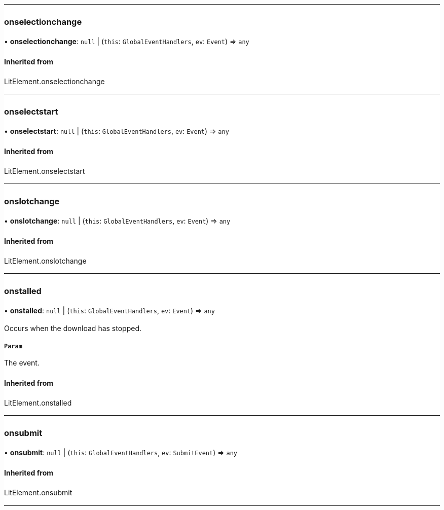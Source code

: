 ___

### onselectionchange

• **onselectionchange**: ``null`` \| (`this`: `GlobalEventHandlers`, `ev`: `Event`) => `any`

#### Inherited from

LitElement.onselectionchange

___

### onselectstart

• **onselectstart**: ``null`` \| (`this`: `GlobalEventHandlers`, `ev`: `Event`) => `any`

#### Inherited from

LitElement.onselectstart

___

### onslotchange

• **onslotchange**: ``null`` \| (`this`: `GlobalEventHandlers`, `ev`: `Event`) => `any`

#### Inherited from

LitElement.onslotchange

___

### onstalled

• **onstalled**: ``null`` \| (`this`: `GlobalEventHandlers`, `ev`: `Event`) => `any`

Occurs when the download has stopped.

**`Param`**

The event.

#### Inherited from

LitElement.onstalled

___

### onsubmit

• **onsubmit**: ``null`` \| (`this`: `GlobalEventHandlers`, `ev`: `SubmitEvent`) => `any`

#### Inherited from

LitElement.onsubmit

___
